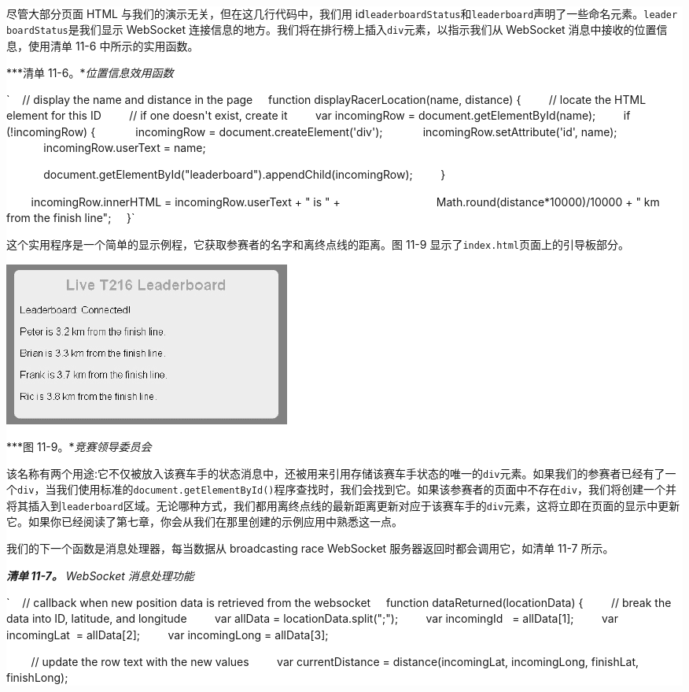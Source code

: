 尽管大部分页面 HTML 与我们的演示无关，但在这几行代码中，我们用 id`leaderboardStatus`和`leaderboard`声明了一些命名元素。`leaderboardStatus`是我们显示 WebSocket 连接信息的地方。我们将在排行榜上插入`div`元素，以指示我们从 WebSocket 消息中接收的位置信息，使用清单 11-6 中所示的实用函数。

***清单 11-6。**位置信息效用函数*

`    // display the name and distance in the page
    function displayRacerLocation(name, distance) {
        // locate the HTML element for this ID
        // if one doesn't exist, create it
        var incomingRow = document.getElementById(name);
        if (!incomingRow) {
            incomingRow = document.createElement('div');
            incomingRow.setAttribute('id', name);
            incomingRow.userText = name;

            document.getElementById("leaderboard").appendChild(incomingRow);
        }

        incomingRow.innerHTML = incomingRow.userText + " is " +
                              Math.round(distance*10000)/10000 + " km from the finish line";
    }`

这个实用程序是一个简单的显示例程，它获取参赛者的名字和离终点线的距离。图 11-9 显示了`index.html`页面上的引导板部分。

![Image](img/1109.jpg)

***图 11-9。**竞赛领导委员会*

该名称有两个用途:它不仅被放入该赛车手的状态消息中，还被用来引用存储该赛车手状态的唯一的`div`元素。如果我们的参赛者已经有了一个`div`，当我们使用标准的`document.getElementById()`程序查找时，我们会找到它。如果该参赛者的页面中不存在`div`，我们将创建一个并将其插入到`leaderboard`区域。无论哪种方式，我们都用离终点线的最新距离更新对应于该赛车手的`div`元素，这将立即在页面的显示中更新它。如果你已经阅读了第七章，你会从我们在那里创建的示例应用中熟悉这一点。

我们的下一个函数是消息处理器，每当数据从 broadcasting race WebSocket 服务器返回时都会调用它，如清单 11-7 所示。

***清单 11-7。** WebSocket 消息处理功能*

`    // callback when new position data is retrieved from the websocket
    function dataReturned(locationData) {
        // break the data into ID, latitude, and longitude
        var allData = locationData.split(";");
        var incomingId   = allData[1];
        var incomingLat  = allData[2];
        var incomingLong = allData[3];

        // update the row text with the new values
        var currentDistance = distance(incomingLat, incomingLong, finishLat, finishLong);
